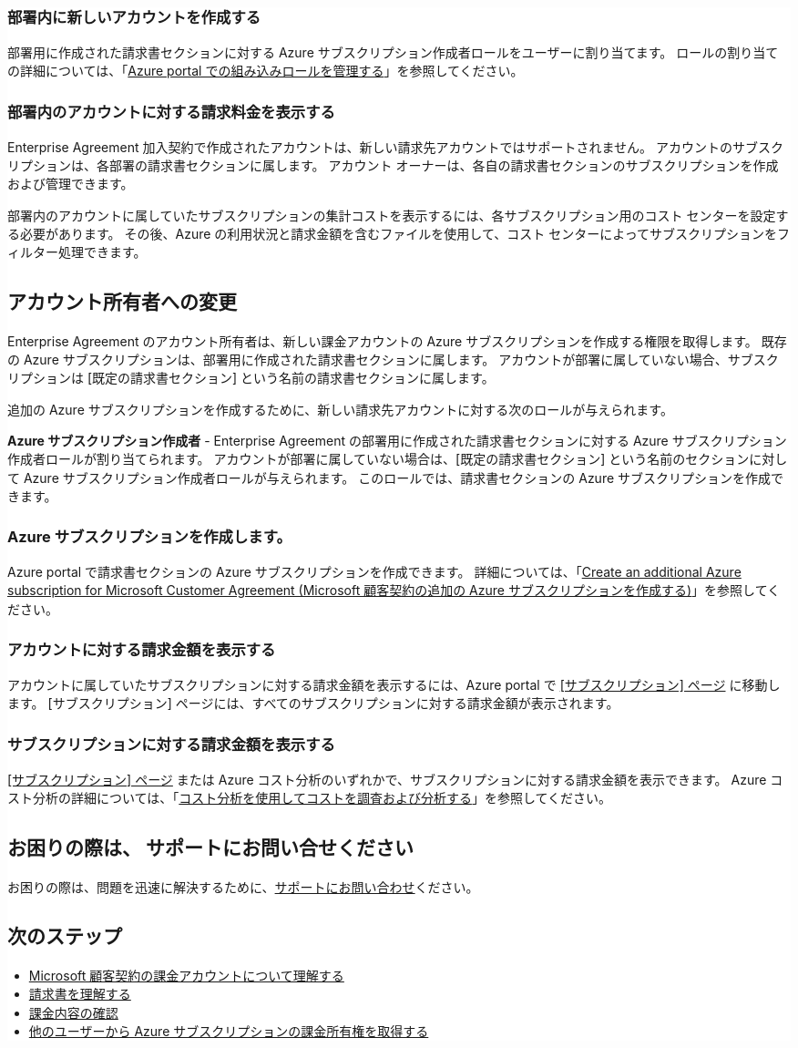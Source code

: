 ### <a name="create-a-new-account-in-your-department"></a>部署内に新しいアカウントを作成する

部署用に作成された請求書セクションに対する Azure サブスクリプション作成者ロールをユーザーに割り当てます。 ロールの割り当ての詳細については、「[Azure portal での組み込みロールを管理する](understand-mca-roles.md#manage-billing-roles-in-the-azure-portal)」を参照してください。

### <a name="view-charges-for-accounts-in-your-departments"></a>部署内のアカウントに対する請求料金を表示する

Enterprise Agreement 加入契約で作成されたアカウントは、新しい請求先アカウントではサポートされません。 アカウントのサブスクリプションは、各部署の請求書セクションに属します。 アカウント オーナーは、各自の請求書セクションのサブスクリプションを作成および管理できます。

部署内のアカウントに属していたサブスクリプションの集計コストを表示するには、各サブスクリプション用のコスト センターを設定する必要があります。 その後、Azure の利用状況と請求金額を含むファイルを使用して、コスト センターによってサブスクリプションをフィルター処理できます。

## <a name="changes-for-account-owners"></a>アカウント所有者への変更

Enterprise Agreement のアカウント所有者は、新しい課金アカウントの Azure サブスクリプションを作成する権限を取得します。 既存の Azure サブスクリプションは、部署用に作成された請求書セクションに属します。 アカウントが部署に属していない場合、サブスクリプションは [既定の請求書セクション] という名前の請求書セクションに属します。

追加の Azure サブスクリプションを作成するために、新しい請求先アカウントに対する次のロールが与えられます。

**Azure サブスクリプション作成者** - Enterprise Agreement の部署用に作成された請求書セクションに対する Azure サブスクリプション作成者ロールが割り当てられます。 アカウントが部署に属していない場合は、[既定の請求書セクション] という名前のセクションに対して Azure サブスクリプション作成者ロールが与えられます。 このロールでは、請求書セクションの Azure サブスクリプションを作成できます。

### <a name="create-an-azure-subscription"></a>Azure サブスクリプションを作成します。

Azure portal で請求書セクションの Azure サブスクリプションを作成できます。 詳細については、「[Create an additional Azure subscription for Microsoft Customer Agreement (Microsoft 顧客契約の追加の Azure サブスクリプションを作成する)](create-subscription.md)」を参照してください。

### <a name="view-charges-for-your-account"></a>アカウントに対する請求金額を表示する

アカウントに属していたサブスクリプションに対する請求金額を表示するには、Azure portal で [[サブスクリプション] ページ](https://portal.azure.com/#blade/Microsoft_Azure_Billing/SubscriptionsBlade) に移動します。 [サブスクリプション] ページには、すべてのサブスクリプションに対する請求金額が表示されます。

### <a name="view-charges-for-a-subscription"></a>サブスクリプションに対する請求金額を表示する

[[サブスクリプション] ページ](https://portal.azure.com/#blade/Microsoft_Azure_Billing/SubscriptionsBlade) または Azure コスト分析のいずれかで、サブスクリプションに対する請求金額を表示できます。 Azure コスト分析の詳細については、「[コスト分析を使用してコストを調査および分析する](../costs/quick-acm-cost-analysis.md)」を参照してください。

## <a name="need-help-contact-support"></a>お困りの際は、 サポートにお問い合せください

お困りの際は、問題を迅速に解決するために、[サポートにお問い合わせ](https://portal.azure.com/?#blade/Microsoft_Azure_Support/HelpAndSupportBlade)ください。

## <a name="next-steps"></a>次のステップ

- [Microsoft 顧客契約の課金アカウントについて理解する](../understand/mca-overview.md)
- [請求書を理解する](../understand/review-individual-bill.md)
- [課金内容の確認](../understand/understand-invoice.md)
- [他のユーザーから Azure サブスクリプションの課金所有権を取得する](mca-request-billing-ownership.md)
